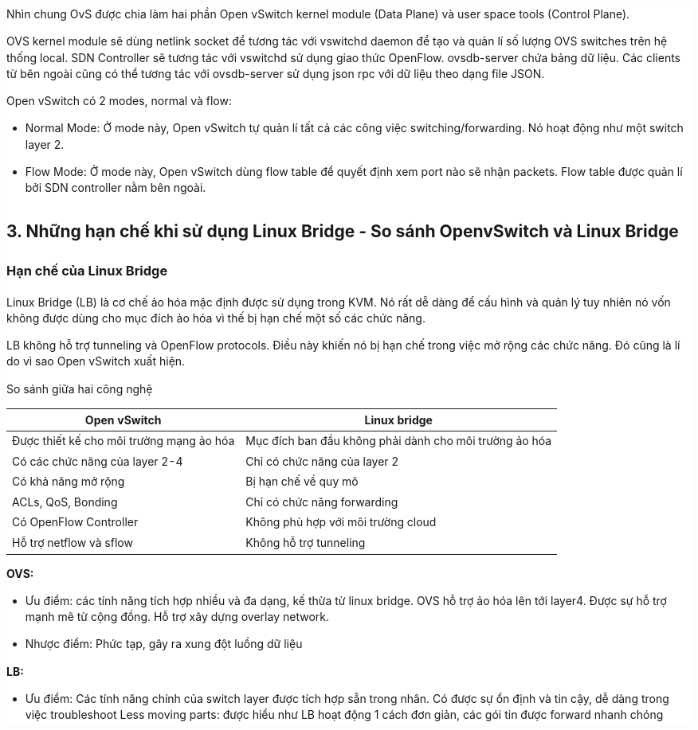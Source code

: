 Nhìn chung OvS được chia làm hai phần Open vSwitch kernel module (Data Plane) và user space tools (Control Plane).

OVS kernel module sẽ dùng netlink socket để tương tác với vswitchd daemon để tạo và quản lí số lượng OVS switches trên hệ thống local. SDN Controller sẽ tương tác với vswitchd sử dụng giao thức OpenFlow. ovsdb-server chứa bảng dữ liệu. Các clients từ bên ngoài cũng có thể tương tác với ovsdb-server sử dụng json rpc với dữ liệu theo dạng file JSON.

Open vSwitch có 2 modes, normal và flow:

* Normal Mode: Ở mode này, Open vSwitch tự quản lí tất cả các công việc switching/forwarding. Nó hoạt động như một switch layer 2.

* Flow Mode: Ở mode này, Open vSwitch dùng flow table để quyết định xem port nào sẽ nhận packets. Flow table được quản lí bởi SDN controller nằm bên ngoài.



<a name="compare"></a>
## 3. Những hạn chế khi sử dụng Linux Bridge - So sánh OpenvSwitch và Linux Bridge

### Hạn chế của Linux Bridge 

Linux Bridge (LB) là cơ chế ảo hóa mặc định được sử dụng trong KVM. Nó rất dễ dàng để cấu hình và quản lý tuy nhiên nó vốn không được dùng cho mục đích ảo hóa vì thế bị hạn chế một số các chức năng.

LB không hỗ trợ tunneling và OpenFlow protocols. Điều này khiến nó bị hạn chế trong việc mở rộng các chức năng. Đó cũng là lí do vì sao Open vSwitch xuất hiện.

So sánh giữa hai công nghệ

|Open vSwitch|	Linux bridge|
|---|---|
|Được thiết kế cho môi trường mạng ảo hóa	|Mục đích ban đầu không phải dành cho môi trường ảo hóa|
|Có các chức năng của layer 2-4|Chỉ có chức năng của layer 2|
|Có khả năng mở rộng	|Bị hạn chế về quy mô|
|ACLs, QoS, Bonding	|Chỉ có chức năng forwarding|
|Có OpenFlow Controller	|Không phù hợp với môi trường cloud|
|Hỗ trợ netflow và sflow	|Không hỗ trợ tunneling|

**OVS:**

* Ưu điểm: các tính năng tích hợp nhiều và đa dạng, kế thừa từ linux bridge. OVS hỗ trợ ảo hóa lên tới layer4. Được sự hỗ trợ mạnh mẽ từ cộng đồng. Hỗ trợ xây dựng overlay network.

* Nhược điểm: Phức tạp, gây ra xung đột luồng dữ liệu

**LB:**

* Ưu điểm: Các tính năng chính của switch layer được tích hợp sẵn trong nhân. Có được sự ổn định và tin cậy, dễ dàng trong việc troubleshoot Less moving parts: được hiểu như LB hoạt động 1 cách đơn giản, các gói tin được forward nhanh chóng
